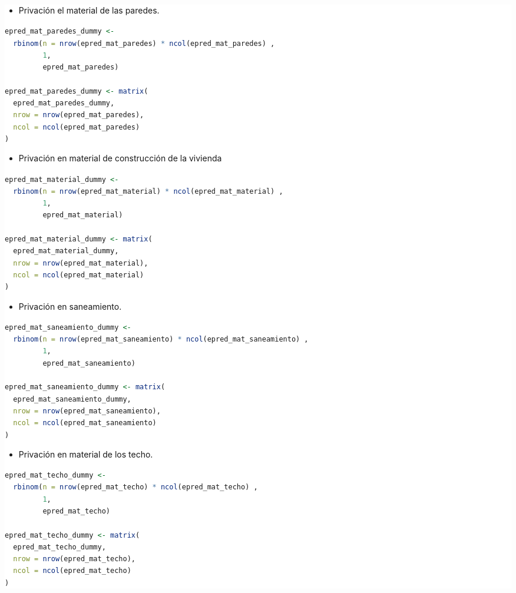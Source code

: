 -   Privación el material de las paredes.



```r
epred_mat_paredes_dummy <-
  rbinom(n = nrow(epred_mat_paredes) * ncol(epred_mat_paredes) ,
         1,
         epred_mat_paredes)

epred_mat_paredes_dummy <- matrix(
  epred_mat_paredes_dummy,
  nrow = nrow(epred_mat_paredes),
  ncol = ncol(epred_mat_paredes)
)
```

-   Privación en material de construcción de la vivienda 



```r
epred_mat_material_dummy <-
  rbinom(n = nrow(epred_mat_material) * ncol(epred_mat_material) ,
         1,
         epred_mat_material)

epred_mat_material_dummy <- matrix(
  epred_mat_material_dummy,
  nrow = nrow(epred_mat_material),
  ncol = ncol(epred_mat_material)
)
```

-   Privación en saneamiento. 



```r
epred_mat_saneamiento_dummy <-
  rbinom(n = nrow(epred_mat_saneamiento) * ncol(epred_mat_saneamiento) ,
         1,
         epred_mat_saneamiento)

epred_mat_saneamiento_dummy <- matrix(
  epred_mat_saneamiento_dummy,
  nrow = nrow(epred_mat_saneamiento),
  ncol = ncol(epred_mat_saneamiento)
)
```

-   Privación en material de los techo. 



```r
epred_mat_techo_dummy <-
  rbinom(n = nrow(epred_mat_techo) * ncol(epred_mat_techo) ,
         1,
         epred_mat_techo)

epred_mat_techo_dummy <- matrix(
  epred_mat_techo_dummy,
  nrow = nrow(epred_mat_techo),
  ncol = ncol(epred_mat_techo)
)
```
